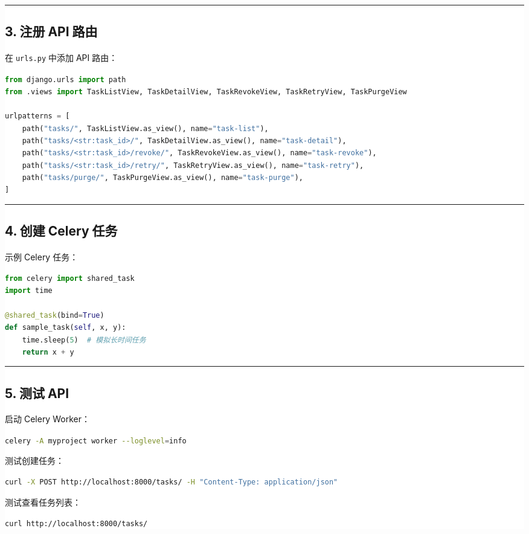 ------

## **3. 注册 API 路由**

在 `urls.py` 中添加 API 路由：

```python
from django.urls import path
from .views import TaskListView, TaskDetailView, TaskRevokeView, TaskRetryView, TaskPurgeView

urlpatterns = [
    path("tasks/", TaskListView.as_view(), name="task-list"),
    path("tasks/<str:task_id>/", TaskDetailView.as_view(), name="task-detail"),
    path("tasks/<str:task_id>/revoke/", TaskRevokeView.as_view(), name="task-revoke"),
    path("tasks/<str:task_id>/retry/", TaskRetryView.as_view(), name="task-retry"),
    path("tasks/purge/", TaskPurgeView.as_view(), name="task-purge"),
]
```

------

## **4. 创建 Celery 任务**

示例 Celery 任务：

```python
from celery import shared_task
import time

@shared_task(bind=True)
def sample_task(self, x, y):
    time.sleep(5)  # 模拟长时间任务
    return x + y
```

------

## **5. 测试 API**

启动 Celery Worker：

```sh
celery -A myproject worker --loglevel=info
```

测试创建任务：

```sh
curl -X POST http://localhost:8000/tasks/ -H "Content-Type: application/json"
```

测试查看任务列表：

```sh
curl http://localhost:8000/tasks/
```
